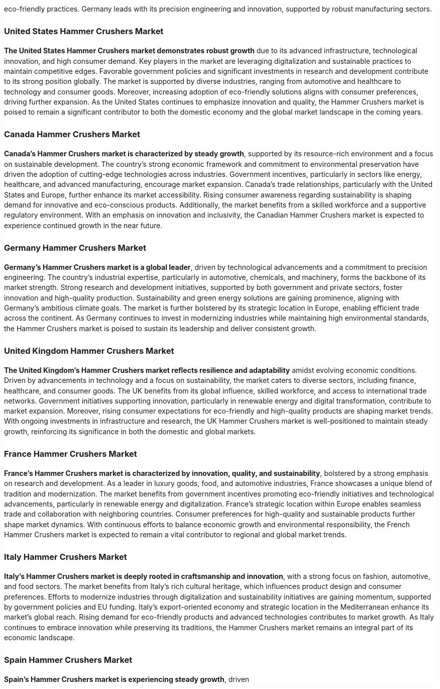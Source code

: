 eco-friendly practices. Germany leads with its precision engineering and innovation, supported by robust manufacturing sectors.</span></em></p></blockquote><h3><strong>United States Hammer Crushers Market</strong></h3><p><strong>The United States Hammer Crushers market demonstrates robust growth</strong> due to its advanced infrastructure, technological innovation, and high consumer demand. Key players in the market are leveraging digitalization and sustainable practices to maintain competitive edges. Favorable government policies and significant investments in research and development contribute to its strong position globally. The market is supported by diverse industries, ranging from automotive and healthcare to technology and consumer goods. Moreover, increasing adoption of eco-friendly solutions aligns with consumer preferences, driving further expansion. As the United States continues to emphasize innovation and quality, the Hammer Crushers market is poised to remain a significant contributor to both the domestic economy and the global market landscape in the coming years.</p><h3><strong>Canada Hammer Crushers Market</strong></h3><p><strong>Canada&rsquo;s Hammer Crushers market is characterized by steady growth</strong>, supported by its resource-rich environment and a focus on sustainable development. The country&rsquo;s strong economic framework and commitment to environmental preservation have driven the adoption of cutting-edge technologies across industries. Government incentives, particularly in sectors like energy, healthcare, and advanced manufacturing, encourage market expansion. Canada&rsquo;s trade relationships, particularly with the United States and Europe, further enhance its market accessibility. Rising consumer awareness regarding sustainability is shaping demand for innovative and eco-conscious products. Additionally, the market benefits from a skilled workforce and a supportive regulatory environment. With an emphasis on innovation and inclusivity, the Canadian Hammer Crushers market is expected to experience continued growth in the near future.</p><h3><strong>Germany Hammer Crushers Market</strong></h3><p><strong>Germany&rsquo;s Hammer Crushers market is a global leader</strong>, driven by technological advancements and a commitment to precision engineering. The country&rsquo;s industrial expertise, particularly in automotive, chemicals, and machinery, forms the backbone of its market strength. Strong research and development initiatives, supported by both government and private sectors, foster innovation and high-quality production. Sustainability and green energy solutions are gaining prominence, aligning with Germany&rsquo;s ambitious climate goals. The market is further bolstered by its strategic location in Europe, enabling efficient trade across the continent. As Germany continues to invest in modernizing industries while maintaining high environmental standards, the Hammer Crushers market is poised to sustain its leadership and deliver consistent growth.</p><h3><strong>United Kingdom Hammer Crushers Market</strong></h3><p><strong>The United Kingdom&rsquo;s Hammer Crushers market reflects resilience and adaptability</strong> amidst evolving economic conditions. Driven by advancements in technology and a focus on sustainability, the market caters to diverse sectors, including finance, healthcare, and consumer goods. The UK benefits from its global influence, skilled workforce, and access to international trade networks. Government initiatives supporting innovation, particularly in renewable energy and digital transformation, contribute to market expansion. Moreover, rising consumer expectations for eco-friendly and high-quality products are shaping market trends. With ongoing investments in infrastructure and research, the UK Hammer Crushers market is well-positioned to maintain steady growth, reinforcing its significance in both the domestic and global markets.</p><h3><strong>France Hammer Crushers Market</strong></h3><p><strong>France&rsquo;s Hammer Crushers market is characterized by innovation, quality, and sustainability</strong>, bolstered by a strong emphasis on research and development. As a leader in luxury goods, food, and automotive industries, France showcases a unique blend of tradition and modernization. The market benefits from government incentives promoting eco-friendly initiatives and technological advancements, particularly in renewable energy and digitalization. France&rsquo;s strategic location within Europe enables seamless trade and collaboration with neighboring countries. Consumer preferences for high-quality and sustainable products further shape market dynamics. With continuous efforts to balance economic growth and environmental responsibility, the French Hammer Crushers market is expected to remain a vital contributor to regional and global market trends.</p><h3><strong>Italy Hammer Crushers Market</strong></h3><p><strong>Italy&rsquo;s Hammer Crushers market is deeply rooted in craftsmanship and innovation</strong>, with a strong focus on fashion, automotive, and food sectors. The market benefits from Italy&rsquo;s rich cultural heritage, which influences product design and consumer preferences. Efforts to modernize industries through digitalization and sustainability initiatives are gaining momentum, supported by government policies and EU funding. Italy&rsquo;s export-oriented economy and strategic location in the Mediterranean enhance its market&rsquo;s global reach. Rising demand for eco-friendly products and advanced technologies contributes to market growth. As Italy continues to embrace innovation while preserving its traditions, the Hammer Crushers market remains an integral part of its economic landscape.</p><h3><strong>Spain Hammer Crushers Market</strong></h3><p><strong>Spain&rsquo;s Hammer Crushers market is experiencing steady growth</strong>, driven